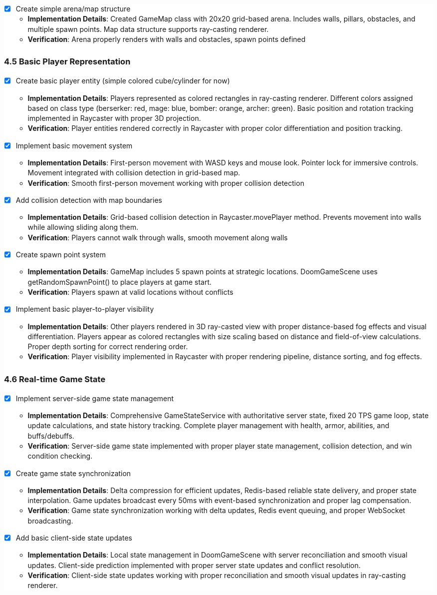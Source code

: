 - [x] Create simple arena/map structure
  - **Implementation Details**: Created GameMap class with 20x20 grid-based arena. Includes walls, pillars, obstacles, and multiple spawn points. Map data structure supports ray-casting renderer.
  - **Verification**: Arena properly renders with walls and obstacles, spawn points defined

### 4.5 Basic Player Representation
- [x] Create basic player entity (simple colored cube/cylinder for now)
  - **Implementation Details**: Players represented as colored rectangles in ray-casting renderer. Different colors assigned based on class type (berserker: red, mage: blue, bomber: orange, archer: green). Basic position and rotation tracking implemented in Raycaster with proper 3D projection.
  - **Verification**: Player entities rendered correctly in Raycaster with proper color differentiation and position tracking.

- [x] Implement basic movement system
  - **Implementation Details**: First-person movement with WASD keys and mouse look. Pointer lock for immersive controls. Movement integrated with collision detection in grid-based map.
  - **Verification**: Smooth first-person movement working with proper collision detection

- [x] Add collision detection with map boundaries
  - **Implementation Details**: Grid-based collision detection in Raycaster.movePlayer method. Prevents movement into walls while allowing sliding along them.
  - **Verification**: Players cannot walk through walls, smooth movement along walls

- [x] Create spawn point system
  - **Implementation Details**: GameMap includes 5 spawn points at strategic locations. DoomGameScene uses getRandomSpawnPoint() to place players at game start.
  - **Verification**: Players spawn at valid locations without conflicts

- [x] Implement basic player-to-player visibility
  - **Implementation Details**: Other players rendered in 3D ray-casted view with proper distance-based fog effects and visual differentiation. Players appear as colored rectangles with size scaling based on distance and field-of-view calculations. Proper depth sorting for correct rendering order.
  - **Verification**: Player visibility implemented in Raycaster with proper rendering pipeline, distance sorting, and fog effects.

### 4.6 Real-time Game State
- [x] Implement server-side game state management
  - **Implementation Details**: Comprehensive GameStateService with authoritative server state, fixed 20 TPS game loop, state update calculations, and state history tracking. Complete player management with health, armor, abilities, and buffs/debuffs.
  - **Verification**: Server-side game state implemented with proper player state management, collision detection, and win condition checking.

- [x] Create game state synchronization
  - **Implementation Details**: Delta compression for efficient updates, Redis-based reliable state delivery, and proper state interpolation. Game updates broadcast every 50ms with event-based synchronization and proper lag compensation.
  - **Verification**: Game state synchronization working with delta updates, Redis event queuing, and proper WebSocket broadcasting.

- [x] Add basic client-side state updates
  - **Implementation Details**: Local state management in DoomGameScene with server reconciliation and smooth visual updates. Client-side prediction implemented with proper server state updates and conflict resolution.
  - **Verification**: Client-side state updates working with proper reconciliation and smooth visual updates in ray-casting renderer.
